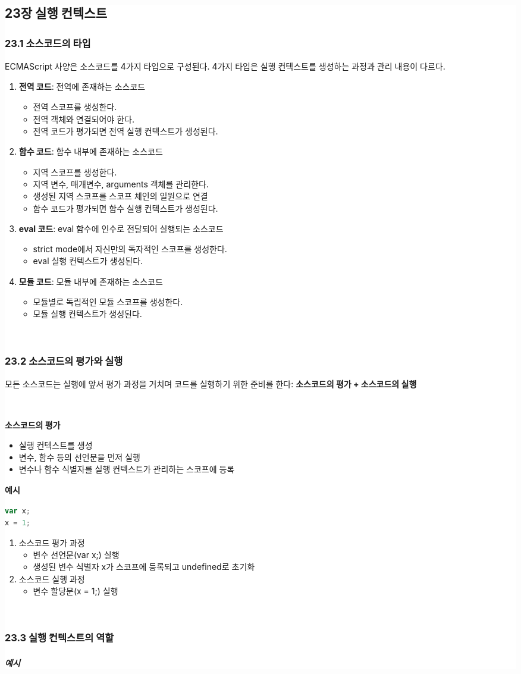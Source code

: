## 23장 실행 컨텍스트

### 23.1 소스코드의 타입

ECMAScript 사양은 소스코드를 4가지 타입으로 구성된다. 4가지 타입은 실행 컨텍스트를 생성하는 과정과 관리 내용이 다르다.

1. **전역 코드**: 전역에 존재하는 소스코드
	- 전역 스코프를 생성한다.
	- 전역 객체와 연결되어야 한다.
	- 전역 코드가 평가되면 전역 실행 컨텍스트가 생성된다.

2. **함수 코드**: 함수 내부에 존재하는 소스코드
	- 지역 스코프를 생성한다.
	- 지역 변수, 매개변수, arguments 객체를 관리한다.
	- 생성된 지역 스코프를 스코프 체인의 일원으로 연결
	- 함수 코드가 평가되면 함수 실행 컨텍스트가 생성된다.

3. **eval 코드**: eval 함수에 인수로 전달되어 실행되는 소스코드
	- strict mode에서 자신만의 독자적인 스코프를 생성한다.
	- eval 실행 컨텍스트가 생성된다.

4. **모듈 코드**: 모듈 내부에 존재하는 소스코드
	- 모듈별로 독립적인 모듈 스코프를 생성한다.
	- 모듈 실행 컨텍스트가 생성된다.

<br>

### 23.2 소스코드의 평가와 실행

모든 소스코드는 실행에 앞서 평가 과정을 거치며 코드를 실행하기 위한 준비를 한다: **소스코드의 평가 + 소스코드의 실행**

<br>

**소스코드의 평가**
- 실행 컨텍스트를 생성
- 변수, 함수 등의 선언문을 먼저 실행
- 변수나 함수 식별자를 실행 컨텍스트가 관리하는 스코프에 등록

**예시**

```javascript
var x;
x = 1;
```

1. 소스코드 평가 과정
	- 변수 선언문(var x;) 실행
	- 생성된 변수 식별자 x가 스코프에 등록되고 undefined로 초기화
2. 소스코드 실행 과정
	- 변수 할당문(x = 1;) 실행

<br>

### 23.3 실행 컨텍스트의 역할

##### 예시
